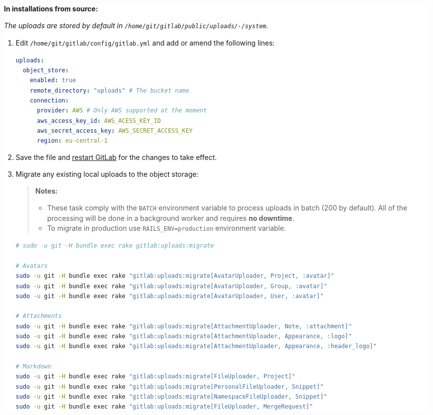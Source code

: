 
**In installations from source:**

_The uploads are stored by default in
`/home/git/gitlab/public/uploads/-/system`._

1. Edit `/home/git/gitlab/config/gitlab.yml` and add or amend the following
   lines:

    ```yaml
    uploads:
      object_store:
        enabled: true
        remote_directory: "uploads" # The bucket name
        connection:
          provider: AWS # Only AWS supported at the moment
          aws_access_key_id: AWS_ACESS_KEY_ID
          aws_secret_access_key: AWS_SECRET_ACCESS_KEY
          region: eu-central-1
    ```

1. Save the file and [restart GitLab][] for the changes to take effect.
1. Migrate any existing local uploads to the object storage:

    > **Notes:**
    > - These task comply with the `BATCH` environment variable to process uploads in batch (200 by default). All of the processing will be done in a background worker and requires **no downtime**.
    > - To migrate in production use `RAILS_ENV=production` environment variable.

    ```bash
    # sudo -u git -H bundle exec rake gitlab:uploads:migrate
   
    # Avatars
    sudo -u git -H bundle exec rake "gitlab:uploads:migrate[AvatarUploader, Project, :avatar]"
    sudo -u git -H bundle exec rake "gitlab:uploads:migrate[AvatarUploader, Group, :avatar]"
    sudo -u git -H bundle exec rake "gitlab:uploads:migrate[AvatarUploader, User, :avatar]"
 
    # Attachments
    sudo -u git -H bundle exec rake "gitlab:uploads:migrate[AttachmentUploader, Note, :attachment]"
    sudo -u git -H bundle exec rake "gitlab:uploads:migrate[AttachmentUploader, Appearance, :logo]"
    sudo -u git -H bundle exec rake "gitlab:uploads:migrate[AttachmentUploader, Appearance, :header_logo]"
 
    # Markdown
    sudo -u git -H bundle exec rake "gitlab:uploads:migrate[FileUploader, Project]"
    sudo -u git -H bundle exec rake "gitlab:uploads:migrate[PersonalFileUploader, Snippet]"
    sudo -u git -H bundle exec rake "gitlab:uploads:migrate[NamespaceFileUploader, Snippet]"
    sudo -u git -H bundle exec rake "gitlab:uploads:migrate[FileUploader, MergeRequest]"
   
    ```


[reconfigure gitlab]: restart_gitlab.md#omnibus-gitlab-reconfigure "How to reconfigure Omnibus GitLab"
[restart gitlab]: restart_gitlab.md#installations-from-source "How to restart GitLab"
[eep]: https://about.gitlab.com/gitlab-ee/ "GitLab Enterprise Edition Premium"
[ee-3867]: https://gitlab.com/gitlab-org/gitlab-ee/merge_requests/3867